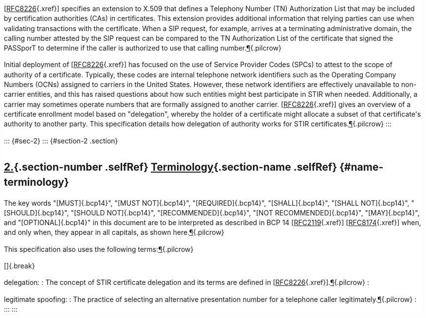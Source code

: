 \[[RFC8226](#RFC8226){.xref}\] specifies an extension to X.509 that
defines a Telephony Number (TN) Authorization List that may be included
by certification authorities (CAs) in certificates. This extension
provides additional information that relying parties can use when
validating transactions with the certificate. When a SIP request, for
example, arrives at a terminating administrative domain, the calling
number attested by the SIP request can be compared to the TN
Authorization List of the certificate that signed the PASSporT to
determine if the caller is authorized to use that calling
number.[¶](#section-1-2){.pilcrow}

Initial deployment of \[[RFC8226](#RFC8226){.xref}\] has focused on the
use of Service Provider Codes (SPCs) to attest to the scope of authority
of a certificate. Typically, these codes are internal telephone network
identifiers such as the Operating Company Numbers (OCNs) assigned to
carriers in the United States. However, these network identifiers are
effectively unavailable to non-carrier entities, and this has raised
questions about how such entities might best participate in STIR when
needed. Additionally, a carrier may sometimes operate numbers that are
formally assigned to another carrier. \[[RFC8226](#RFC8226){.xref}\]
gives an overview of a certificate enrollment model based on
\"delegation\", whereby the holder of a certificate might allocate a
subset of that certificate\'s authority to another party. This
specification details how delegation of authority works for STIR
certificates.[¶](#section-1-3){.pilcrow}
:::

::: {#sec-2}
::: {#section-2 .section}
## [2.](#section-2){.section-number .selfRef} [Terminology](#name-terminology){.section-name .selfRef} {#name-terminology}

The key words \"[MUST]{.bcp14}\", \"[MUST NOT]{.bcp14}\",
\"[REQUIRED]{.bcp14}\", \"[SHALL]{.bcp14}\", \"[SHALL NOT]{.bcp14}\",
\"[SHOULD]{.bcp14}\", \"[SHOULD NOT]{.bcp14}\",
\"[RECOMMENDED]{.bcp14}\", \"[NOT RECOMMENDED]{.bcp14}\",
\"[MAY]{.bcp14}\", and \"[OPTIONAL]{.bcp14}\" in this document are to be
interpreted as described in BCP 14 \[[RFC2119](#RFC2119){.xref}\]
\[[RFC8174](#RFC8174){.xref}\] when, and only when, they appear in all
capitals, as shown here.[¶](#section-2-1){.pilcrow}

This specification also uses the following
terms:[¶](#section-2-2){.pilcrow}

[]{.break}

delegation:
:   The concept of STIR certificate delegation and its terms are defined
    in \[[RFC8226](#RFC8226){.xref}\].[¶](#section-2-3.2){.pilcrow}
:   

legitimate spoofing:
:   The practice of selecting an alternative presentation number for a
    telephone caller legitimately.[¶](#section-2-3.4){.pilcrow}
:   
:::
:::
